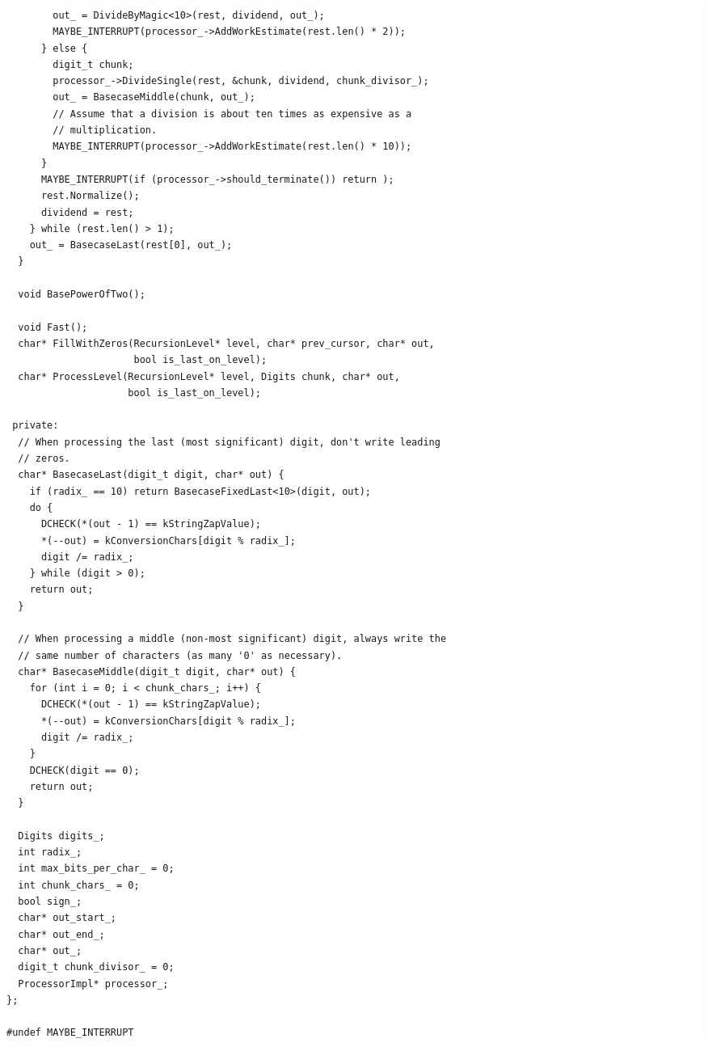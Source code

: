 ```
        out_ = DivideByMagic<10>(rest, dividend, out_);
        MAYBE_INTERRUPT(processor_->AddWorkEstimate(rest.len() * 2));
      } else {
        digit_t chunk;
        processor_->DivideSingle(rest, &chunk, dividend, chunk_divisor_);
        out_ = BasecaseMiddle(chunk, out_);
        // Assume that a division is about ten times as expensive as a
        // multiplication.
        MAYBE_INTERRUPT(processor_->AddWorkEstimate(rest.len() * 10));
      }
      MAYBE_INTERRUPT(if (processor_->should_terminate()) return );
      rest.Normalize();
      dividend = rest;
    } while (rest.len() > 1);
    out_ = BasecaseLast(rest[0], out_);
  }

  void BasePowerOfTwo();

  void Fast();
  char* FillWithZeros(RecursionLevel* level, char* prev_cursor, char* out,
                      bool is_last_on_level);
  char* ProcessLevel(RecursionLevel* level, Digits chunk, char* out,
                     bool is_last_on_level);

 private:
  // When processing the last (most significant) digit, don't write leading
  // zeros.
  char* BasecaseLast(digit_t digit, char* out) {
    if (radix_ == 10) return BasecaseFixedLast<10>(digit, out);
    do {
      DCHECK(*(out - 1) == kStringZapValue);
      *(--out) = kConversionChars[digit % radix_];
      digit /= radix_;
    } while (digit > 0);
    return out;
  }

  // When processing a middle (non-most significant) digit, always write the
  // same number of characters (as many '0' as necessary).
  char* BasecaseMiddle(digit_t digit, char* out) {
    for (int i = 0; i < chunk_chars_; i++) {
      DCHECK(*(out - 1) == kStringZapValue);
      *(--out) = kConversionChars[digit % radix_];
      digit /= radix_;
    }
    DCHECK(digit == 0);
    return out;
  }

  Digits digits_;
  int radix_;
  int max_bits_per_char_ = 0;
  int chunk_chars_ = 0;
  bool sign_;
  char* out_start_;
  char* out_end_;
  char* out_;
  digit_t chunk_divisor_ = 0;
  ProcessorImpl* processor_;
};

#undef MAYBE_INTERRUPT
```